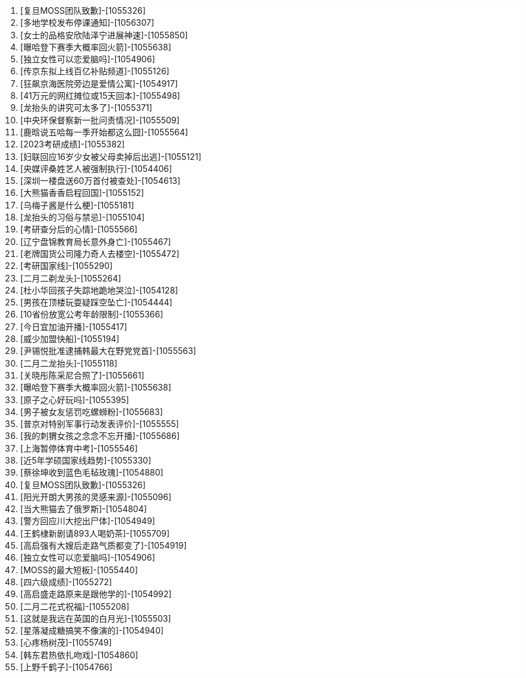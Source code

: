 1. [复旦MOSS团队致歉]-[1055326]
1. [多地学校发布停课通知]-[1056307]
1. [女士的品格安欣陆泽宁进展神速]-[1055850]
1. [曝哈登下赛季大概率回火箭]-[1055638]
1. [独立女性可以恋爱脑吗]-[1054906]
1. [传京东拟上线百亿补贴频道]-[1055126]
1. [狂飙京海医院旁边是爱情公寓]-[1054917]
1. [41万元的网红摊位或15天回本]-[1055498]
1. [龙抬头的讲究可太多了]-[1055371]
1. [中央环保督察新一批问责情况]-[1055509]
1. [鹿晗说五哈每一季开始都这么囧]-[1055564]
1. [2023考研成绩]-[1055382]
1. [妇联回应16岁少女被父母卖掉后出逃]-[1055121]
1. [央媒评桑姓艺人被强制执行]-[1054406]
1. [深圳一楼盘送60万首付被查处]-[1054613]
1. [大熊猫香香启程回国]-[1055152]
1. [乌梅子酱是什么梗]-[1055181]
1. [龙抬头的习俗与禁忌]-[1055104]
1. [考研查分后的心情]-[1055566]
1. [辽宁盘锦教育局长意外身亡]-[1055467]
1. [老牌国货公司隆力奇人去楼空]-[1055472]
1. [考研国家线]-[1055290]
1. [二月二剃龙头]-[1055264]
1. [杜小华回孩子失踪地跪地哭泣]-[1054128]
1. [男孩在顶楼玩耍疑踩空坠亡]-[1054444]
1. [10省份放宽公考年龄限制]-[1055366]
1. [今日宜加油开播]-[1055417]
1. [威少加盟快船]-[1055194]
1. [尹锡悦批准逮捕韩最大在野党党首]-[1055563]
1. [二月二龙抬头]-[1055118]
1. [关晓彤陈采尼合照了]-[1055661]
1. [曝哈登下赛季大概率回火箭]-[1055638]
1. [原子之心好玩吗]-[1055395]
1. [男子被女友惩罚吃螺蛳粉]-[1055683]
1. [普京对特别军事行动发表评价]-[1055555]
1. [我的刺猬女孩之念念不忘开播]-[1055686]
1. [上海暂停体育中考]-[1055546]
1. [近5年学硕国家线趋势]-[1055330]
1. [蔡徐坤收到蓝色毛毡玫瑰]-[1054880]
1. [复旦MOSS团队致歉]-[1055326]
1. [阳光开朗大男孩的灵感来源]-[1055096]
1. [当大熊猫去了俄罗斯]-[1054804]
1. [警方回应川大挖出尸体]-[1054949]
1. [王鹤棣新剧请893人喝奶茶]-[1055709]
1. [高启强有大嫂后走路气质都变了]-[1054919]
1. [独立女性可以恋爱脑吗]-[1054906]
1. [MOSS的最大短板]-[1055440]
1. [四六级成绩]-[1055272]
1. [高启盛走路原来是跟他学的]-[1054992]
1. [二月二花式祝福]-[1055208]
1. [这就是我远在英国的白月光]-[1055503]
1. [星落凝成糖搞笑不像演的]-[1054940]
1. [心疼杨树茂]-[1055749]
1. [韩东君热依扎吻戏]-[1054860]
1. [上野千鹤子]-[1054766]

